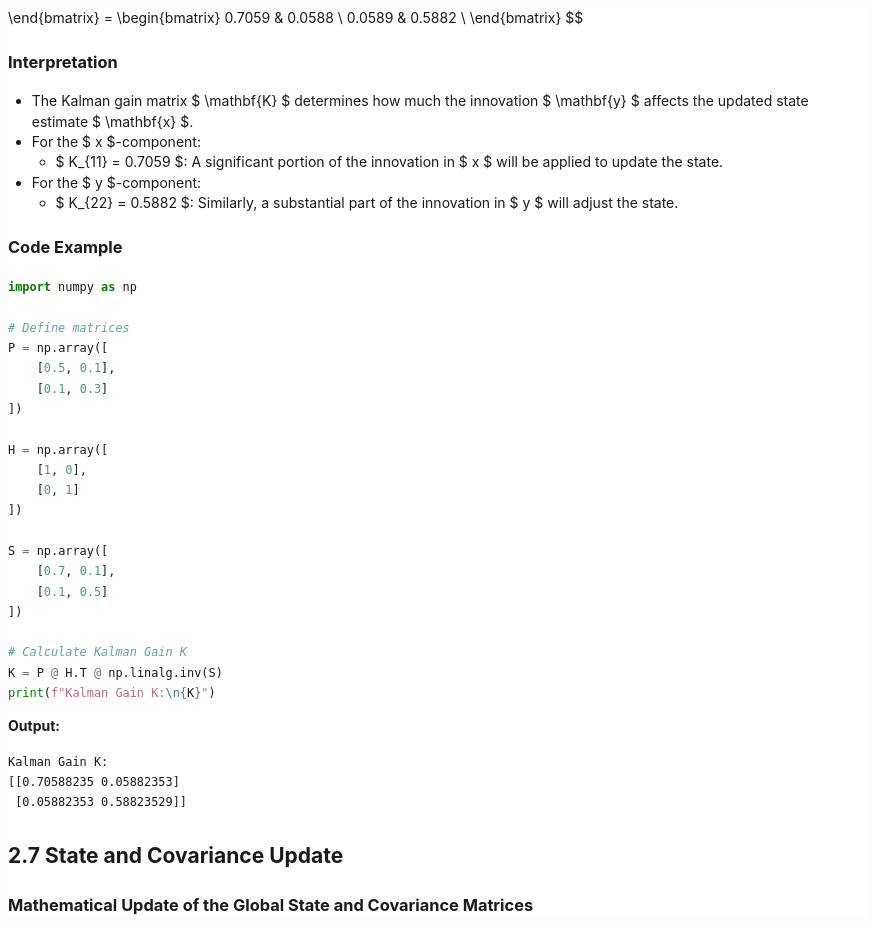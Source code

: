 \end{bmatrix} = \begin{bmatrix}
0.7059 & 0.0588 \\
0.0589 & 0.5882 \\
\end{bmatrix}
$$

### Interpretation

- The Kalman gain matrix $ \mathbf{K} $ determines how much the innovation $ \mathbf{y} $ affects the updated state estimate $ \mathbf{x} $.
- For the $ x $-component:
  - $ K_{11} = 0.7059 $: A significant portion of the innovation in $ x $ will be applied to update the state.
- For the $ y $-component:
  - $ K_{22} = 0.5882 $: Similarly, a substantial part of the innovation in $ y $ will adjust the state.

### Code Example

```python
import numpy as np

# Define matrices
P = np.array([
    [0.5, 0.1],
    [0.1, 0.3]
])

H = np.array([
    [1, 0],
    [0, 1]
])

S = np.array([
    [0.7, 0.1],
    [0.1, 0.5]
])

# Calculate Kalman Gain K
K = P @ H.T @ np.linalg.inv(S)
print(f"Kalman Gain K:\n{K}")
```

**Output:**
```
Kalman Gain K:
[[0.70588235 0.05882353]
 [0.05882353 0.58823529]]
```

## 2.7 State and Covariance Update

### Mathematical Update of the Global State and Covariance Matrices
